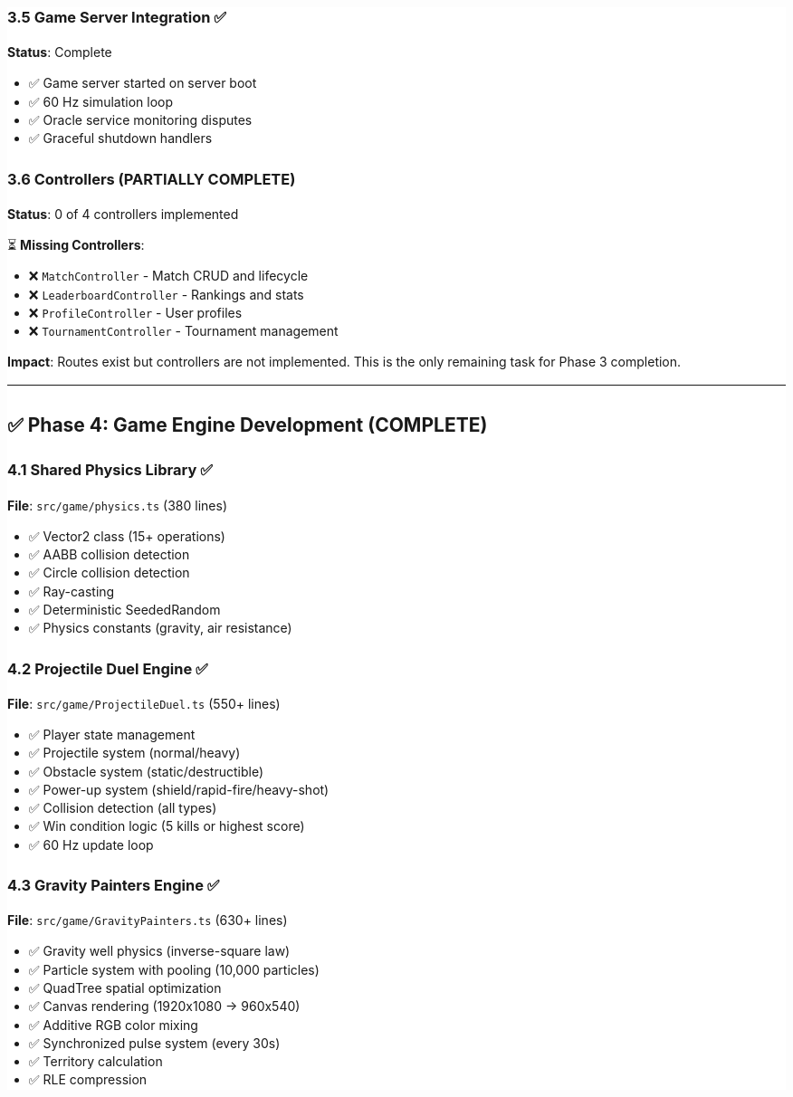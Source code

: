 ### 3.5 Game Server Integration ✅
**Status**: Complete

- ✅ Game server started on server boot
- ✅ 60 Hz simulation loop
- ✅ Oracle service monitoring disputes
- ✅ Graceful shutdown handlers

### 3.6 Controllers (PARTIALLY COMPLETE)
**Status**: 0 of 4 controllers implemented

⏳ **Missing Controllers**:
- ❌ `MatchController` - Match CRUD and lifecycle
- ❌ `LeaderboardController` - Rankings and stats
- ❌ `ProfileController` - User profiles
- ❌ `TournamentController` - Tournament management

**Impact**: Routes exist but controllers are not implemented. This is the only remaining task for Phase 3 completion.

---

## ✅ Phase 4: Game Engine Development (COMPLETE)

### 4.1 Shared Physics Library ✅
**File**: `src/game/physics.ts` (380 lines)

- ✅ Vector2 class (15+ operations)
- ✅ AABB collision detection
- ✅ Circle collision detection
- ✅ Ray-casting
- ✅ Deterministic SeededRandom
- ✅ Physics constants (gravity, air resistance)

### 4.2 Projectile Duel Engine ✅
**File**: `src/game/ProjectileDuel.ts` (550+ lines)

- ✅ Player state management
- ✅ Projectile system (normal/heavy)
- ✅ Obstacle system (static/destructible)
- ✅ Power-up system (shield/rapid-fire/heavy-shot)
- ✅ Collision detection (all types)
- ✅ Win condition logic (5 kills or highest score)
- ✅ 60 Hz update loop

### 4.3 Gravity Painters Engine ✅
**File**: `src/game/GravityPainters.ts` (630+ lines)

- ✅ Gravity well physics (inverse-square law)
- ✅ Particle system with pooling (10,000 particles)
- ✅ QuadTree spatial optimization
- ✅ Canvas rendering (1920x1080 → 960x540)
- ✅ Additive RGB color mixing
- ✅ Synchronized pulse system (every 30s)
- ✅ Territory calculation
- ✅ RLE compression

